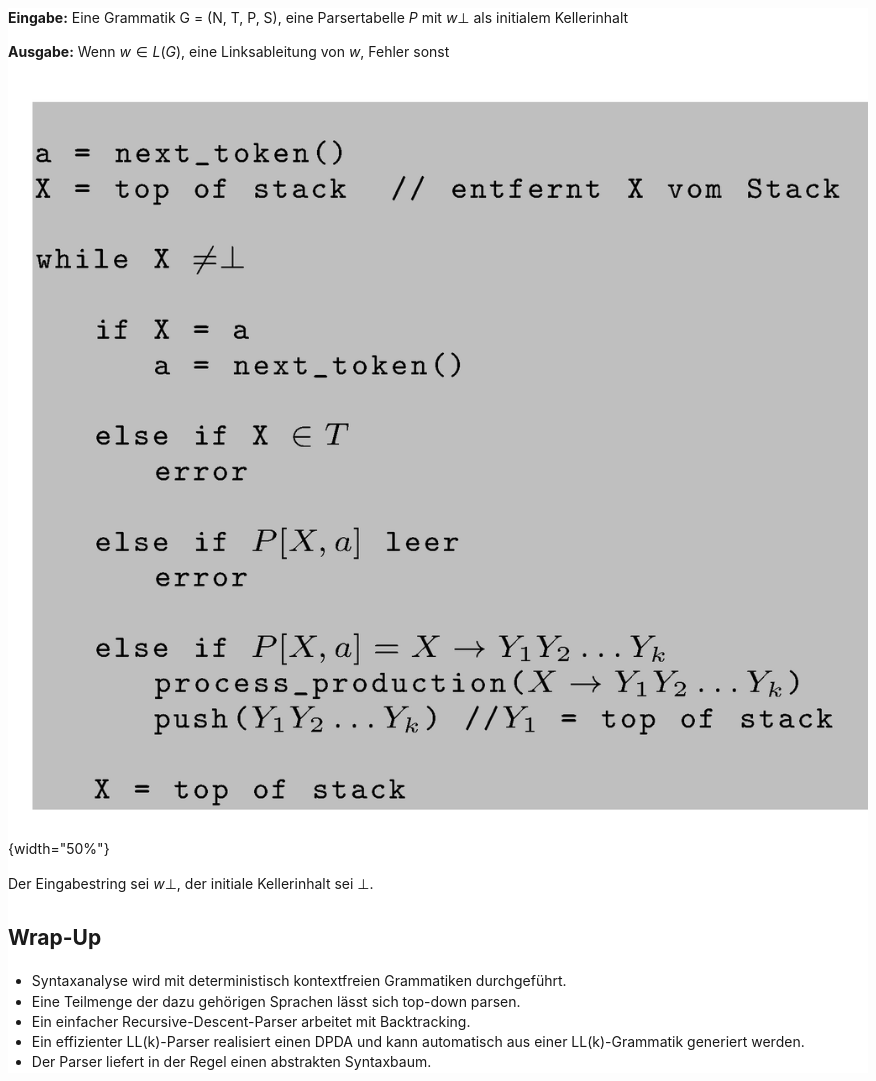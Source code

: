 **Eingabe:** Eine  Grammatik G = (N, T, P, S), eine Parsertabelle *P* mit $w\perp$ als initialem Kellerinhalt

**Ausgabe:** Wenn $w \in L(G)$,  eine Linksableitung von $w$, Fehler sonst

![Algorithmus zum tabellengesteuerten LL-Parsen](images/LL-Parser.png){width="50%"}


Der Eingabestring sei $w\perp$, der initiale Kellerinhalt sei $\perp$.



## Wrap-Up

*   Syntaxanalyse wird mit deterministisch kontextfreien Grammatiken durchgeführt.
*   Eine Teilmenge der dazu gehörigen Sprachen lässt sich top-down parsen.
*   Ein einfacher Recursive-Descent-Parser arbeitet mit Backtracking.
*   Ein effizienter LL(k)-Parser realisiert einen DPDA und kann automatisch aus einer LL(k)-Grammatik generiert werden.
*   Der Parser liefert in der Regel einen abstrakten Syntaxbaum.
